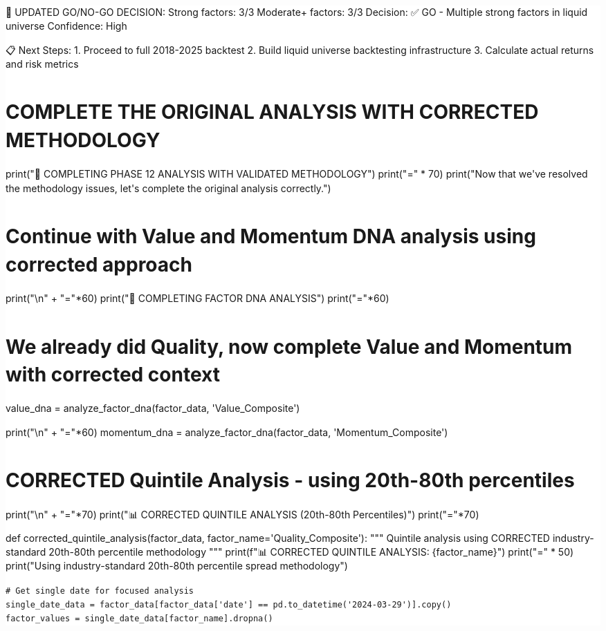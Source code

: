 🚦 UPDATED GO/NO-GO DECISION:
    Strong factors: 3/3
    Moderate+ factors: 3/3
    Decision: ✅ GO - Multiple strong factors in liquid universe
    Confidence: High

📋 Next Steps:
    1. Proceed to full 2018-2025 backtest
    2. Build liquid universe backtesting infrastructure
    3. Calculate actual returns and risk metrics

# COMPLETE THE ORIGINAL ANALYSIS WITH CORRECTED METHODOLOGY
print("🎯 COMPLETING PHASE 12 ANALYSIS WITH VALIDATED METHODOLOGY")
print("=" * 70)
print("Now that we've resolved the methodology issues, let's complete the original analysis correctly.")

# Continue with Value and Momentum DNA analysis using corrected approach
print("\n" + "="*60)
print("🧬 COMPLETING FACTOR DNA ANALYSIS")
print("="*60)

# We already did Quality, now complete Value and Momentum with corrected context
value_dna = analyze_factor_dna(factor_data, 'Value_Composite')

print("\n" + "="*60)
momentum_dna = analyze_factor_dna(factor_data, 'Momentum_Composite')

# CORRECTED Quintile Analysis - using 20th-80th percentiles
print("\n" + "="*70)
print("📊 CORRECTED QUINTILE ANALYSIS (20th-80th Percentiles)")
print("="*70)

def corrected_quintile_analysis(factor_data, factor_name='Quality_Composite'):
    """
    Quintile analysis using CORRECTED industry-standard 20th-80th percentile methodology
    """
    print(f"📊 CORRECTED QUINTILE ANALYSIS: {factor_name}")
    print("=" * 50)
    print("Using industry-standard 20th-80th percentile spread methodology")

    # Get single date for focused analysis
    single_date_data = factor_data[factor_data['date'] == pd.to_datetime('2024-03-29')].copy()
    factor_values = single_date_data[factor_name].dropna()

